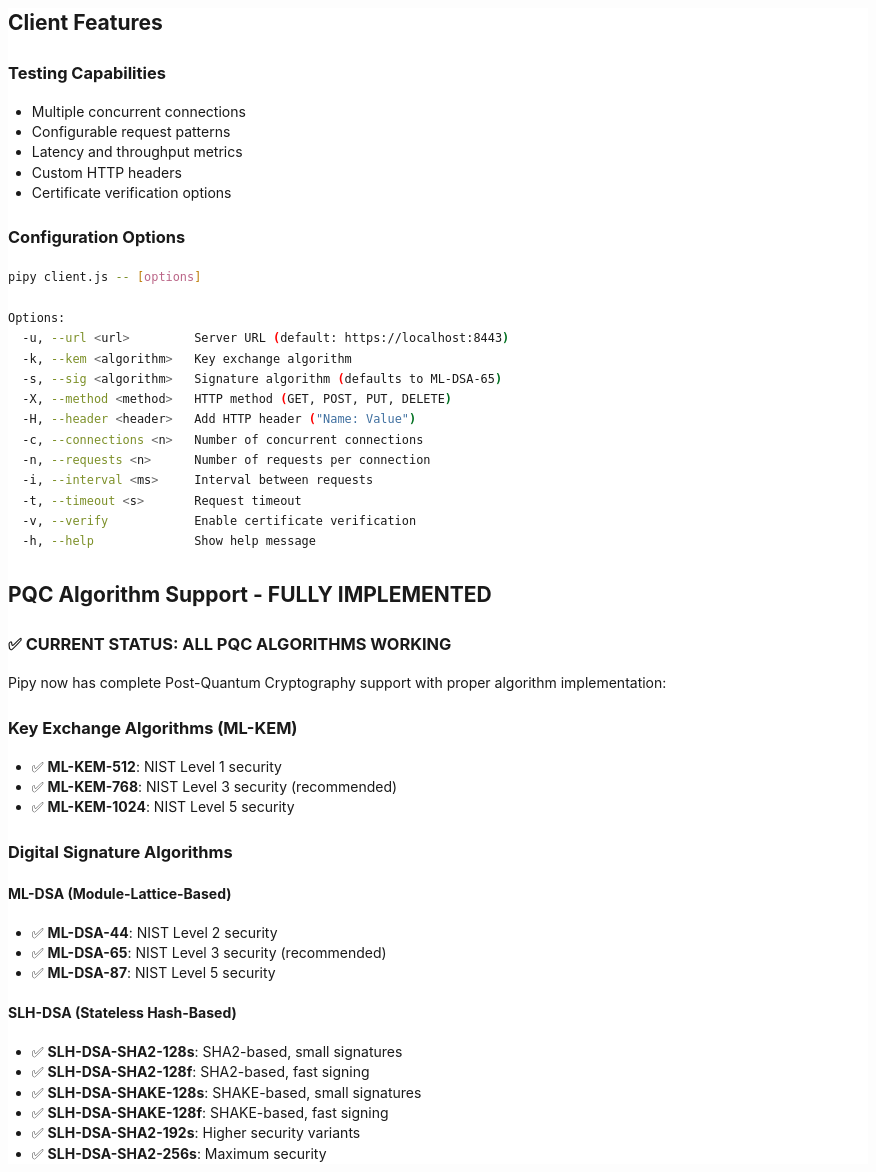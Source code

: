 ## Client Features

### Testing Capabilities
- Multiple concurrent connections
- Configurable request patterns
- Latency and throughput metrics
- Custom HTTP headers
- Certificate verification options

### Configuration Options
```bash
pipy client.js -- [options]

Options:
  -u, --url <url>         Server URL (default: https://localhost:8443)
  -k, --kem <algorithm>   Key exchange algorithm
  -s, --sig <algorithm>   Signature algorithm (defaults to ML-DSA-65)
  -X, --method <method>   HTTP method (GET, POST, PUT, DELETE)
  -H, --header <header>   Add HTTP header ("Name: Value")
  -c, --connections <n>   Number of concurrent connections
  -n, --requests <n>      Number of requests per connection
  -i, --interval <ms>     Interval between requests
  -t, --timeout <s>       Request timeout
  -v, --verify            Enable certificate verification
  -h, --help              Show help message
```

## PQC Algorithm Support - **FULLY IMPLEMENTED**

### **✅ CURRENT STATUS: ALL PQC ALGORITHMS WORKING**
Pipy now has complete Post-Quantum Cryptography support with proper algorithm implementation:

### **Key Exchange Algorithms (ML-KEM)**
- ✅ **ML-KEM-512**: NIST Level 1 security
- ✅ **ML-KEM-768**: NIST Level 3 security (recommended)
- ✅ **ML-KEM-1024**: NIST Level 5 security

### **Digital Signature Algorithms**
#### **ML-DSA (Module-Lattice-Based)**
- ✅ **ML-DSA-44**: NIST Level 2 security
- ✅ **ML-DSA-65**: NIST Level 3 security (recommended)
- ✅ **ML-DSA-87**: NIST Level 5 security

#### **SLH-DSA (Stateless Hash-Based)**
- ✅ **SLH-DSA-SHA2-128s**: SHA2-based, small signatures
- ✅ **SLH-DSA-SHA2-128f**: SHA2-based, fast signing
- ✅ **SLH-DSA-SHAKE-128s**: SHAKE-based, small signatures
- ✅ **SLH-DSA-SHAKE-128f**: SHAKE-based, fast signing
- ✅ **SLH-DSA-SHA2-192s**: Higher security variants
- ✅ **SLH-DSA-SHA2-256s**: Maximum security
